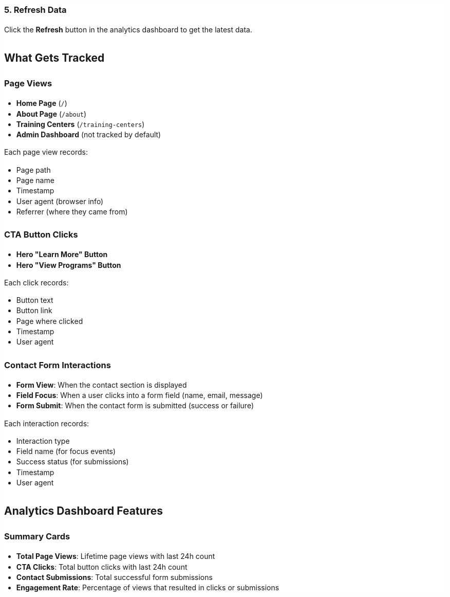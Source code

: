 ### 5. Refresh Data

Click the **Refresh** button in the analytics dashboard to get the latest data.

## What Gets Tracked

### Page Views
- **Home Page** (`/`)
- **About Page** (`/about`)
- **Training Centers** (`/training-centers`)
- **Admin Dashboard** (not tracked by default)

Each page view records:
- Page path
- Page name
- Timestamp
- User agent (browser info)
- Referrer (where they came from)

### CTA Button Clicks
- **Hero "Learn More" Button**
- **Hero "View Programs" Button**

Each click records:
- Button text
- Button link
- Page where clicked
- Timestamp
- User agent

### Contact Form Interactions
- **Form View**: When the contact section is displayed
- **Field Focus**: When a user clicks into a form field (name, email, message)
- **Form Submit**: When the contact form is submitted (success or failure)

Each interaction records:
- Interaction type
- Field name (for focus events)
- Success status (for submissions)
- Timestamp
- User agent

## Analytics Dashboard Features

### Summary Cards
- **Total Page Views**: Lifetime page views with last 24h count
- **CTA Clicks**: Total button clicks with last 24h count
- **Contact Submissions**: Total successful form submissions
- **Engagement Rate**: Percentage of views that resulted in clicks or submissions
